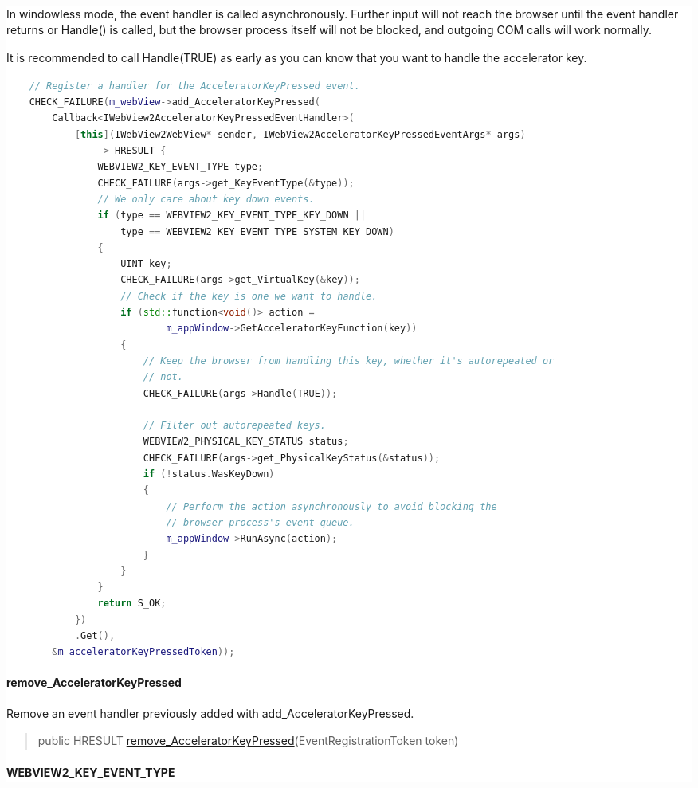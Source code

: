 In windowless mode, the event handler is called asynchronously. Further input will not reach the browser until the event handler returns or Handle() is called, but the browser process itself will not be blocked, and outgoing COM calls will work normally.

It is recommended to call Handle(TRUE) as early as you can know that you want to handle the accelerator key.

```cpp
    // Register a handler for the AcceleratorKeyPressed event.
    CHECK_FAILURE(m_webView->add_AcceleratorKeyPressed(
        Callback<IWebView2AcceleratorKeyPressedEventHandler>(
            [this](IWebView2WebView* sender, IWebView2AcceleratorKeyPressedEventArgs* args)
                -> HRESULT {
                WEBVIEW2_KEY_EVENT_TYPE type;
                CHECK_FAILURE(args->get_KeyEventType(&type));
                // We only care about key down events.
                if (type == WEBVIEW2_KEY_EVENT_TYPE_KEY_DOWN ||
                    type == WEBVIEW2_KEY_EVENT_TYPE_SYSTEM_KEY_DOWN)
                {
                    UINT key;
                    CHECK_FAILURE(args->get_VirtualKey(&key));
                    // Check if the key is one we want to handle.
                    if (std::function<void()> action =
                            m_appWindow->GetAcceleratorKeyFunction(key))
                    {
                        // Keep the browser from handling this key, whether it's autorepeated or
                        // not.
                        CHECK_FAILURE(args->Handle(TRUE));

                        // Filter out autorepeated keys.
                        WEBVIEW2_PHYSICAL_KEY_STATUS status;
                        CHECK_FAILURE(args->get_PhysicalKeyStatus(&status));
                        if (!status.WasKeyDown)
                        {
                            // Perform the action asynchronously to avoid blocking the
                            // browser process's event queue.
                            m_appWindow->RunAsync(action);
                        }
                    }
                }
                return S_OK;
            })
            .Get(),
        &m_acceleratorKeyPressedToken));
```

#### remove_AcceleratorKeyPressed 

Remove an event handler previously added with add_AcceleratorKeyPressed.

> public HRESULT [remove_AcceleratorKeyPressed](#remove_acceleratorkeypressed)(EventRegistrationToken token)

#### WEBVIEW2_KEY_EVENT_TYPE 
